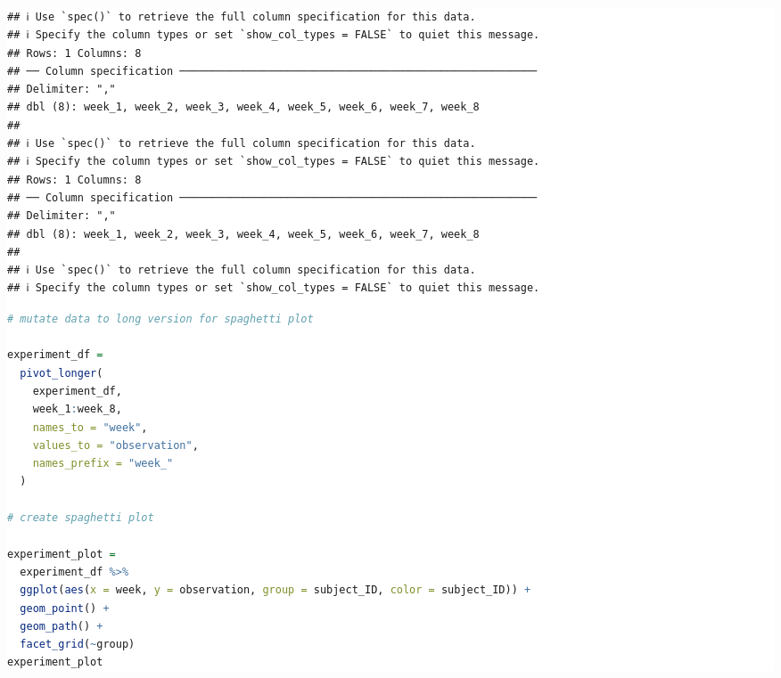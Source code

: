     ## ℹ Use `spec()` to retrieve the full column specification for this data.
    ## ℹ Specify the column types or set `show_col_types = FALSE` to quiet this message.
    ## Rows: 1 Columns: 8
    ## ── Column specification ────────────────────────────────────────────────────────
    ## Delimiter: ","
    ## dbl (8): week_1, week_2, week_3, week_4, week_5, week_6, week_7, week_8
    ## 
    ## ℹ Use `spec()` to retrieve the full column specification for this data.
    ## ℹ Specify the column types or set `show_col_types = FALSE` to quiet this message.
    ## Rows: 1 Columns: 8
    ## ── Column specification ────────────────────────────────────────────────────────
    ## Delimiter: ","
    ## dbl (8): week_1, week_2, week_3, week_4, week_5, week_6, week_7, week_8
    ## 
    ## ℹ Use `spec()` to retrieve the full column specification for this data.
    ## ℹ Specify the column types or set `show_col_types = FALSE` to quiet this message.

``` r
# mutate data to long version for spaghetti plot

experiment_df = 
  pivot_longer(
    experiment_df, 
    week_1:week_8,
    names_to = "week",
    values_to = "observation",
    names_prefix = "week_"
  )
  
# create spaghetti plot

experiment_plot =
  experiment_df %>%
  ggplot(aes(x = week, y = observation, group = subject_ID, color = subject_ID)) +
  geom_point() +
  geom_path() +
  facet_grid(~group)
experiment_plot
```